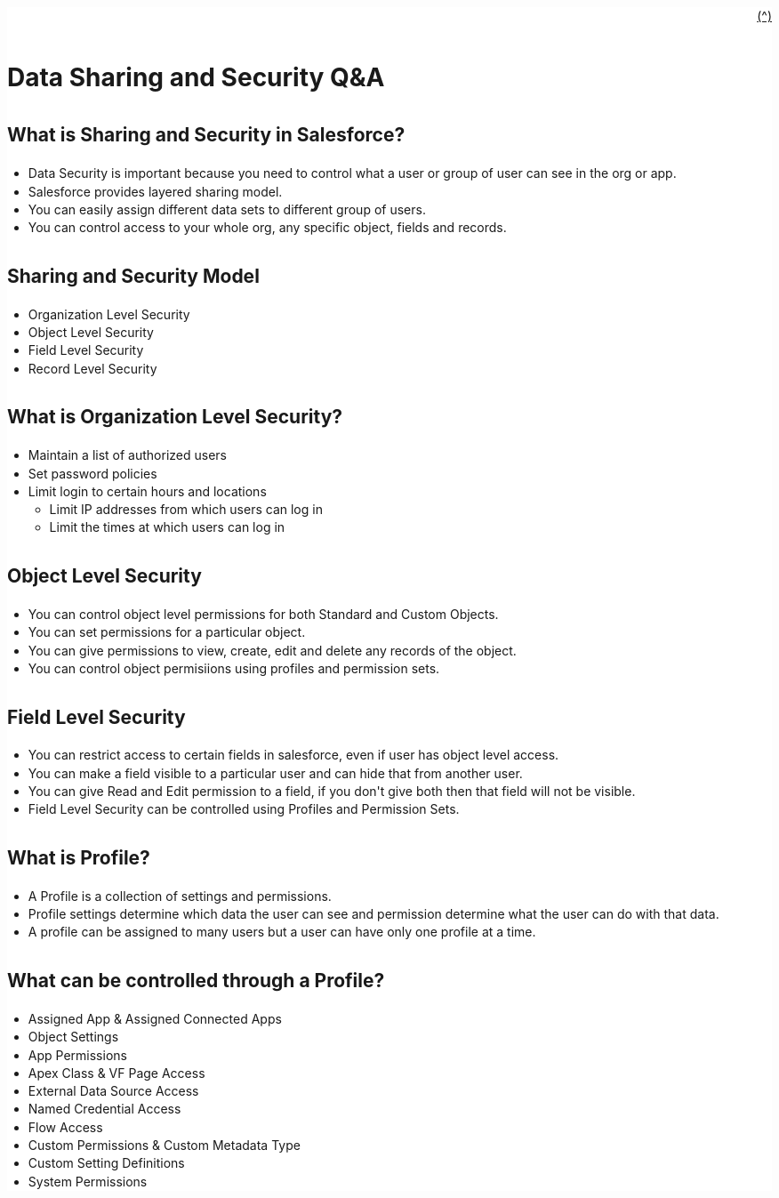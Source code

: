 
<div align="right"><a href="#top-of-page">(^)</a></div>

# Data Sharing and Security Q&A

## What is Sharing and Security in Salesforce?
- Data Security is important because you need to control what a user or group of user can see in the org or app.
- Salesforce provides layered sharing model.
- You can easily assign different data sets to different group of users.
- You can control access to your whole org, any specific object, fields and records.

## Sharing and Security Model
- Organization Level Security
- Object Level Security
- Field Level Security
- Record Level Security
  
## What is Organization Level Security?
- Maintain a list of authorized users
- Set password policies
- Limit login to certain hours and locations
    -   Limit IP addresses from which users can log in
    -   Limit the times at which users can log in

## Object Level Security
- You can control object level permissions for both Standard and Custom Objects.
- You can set permissions for a particular object.
- You can give permissions to view, create, edit and delete any records of the object.
- You can control object permisiions using profiles and permission sets.

## Field Level Security
- You can restrict access to certain fields in salesforce, even if user has object level access.
- You can make a field visible to a particular user and can hide that from another user.
- You can give Read and Edit permission to a field, if you don't give both then that field will not be visible.
- Field Level Security can be controlled using Profiles and Permission Sets.

## What is Profile?
- A Profile is a collection of settings and permissions.
- Profile settings determine which data the user can see and permission determine what the user can do with that data.
- A profile can be assigned to many users but a user can have only one profile at a time.

## What can be controlled through a Profile?
- Assigned App & Assigned Connected Apps
- Object Settings
- App Permissions
- Apex Class & VF Page Access
- External Data Source Access
- Named Credential Access
- Flow Access
- Custom Permissions & Custom Metadata Type
- Custom Setting Definitions
- System Permissions
